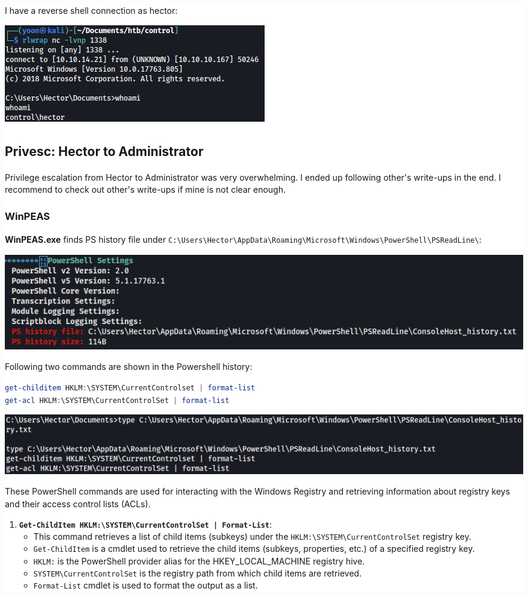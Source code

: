 I have a reverse shell connection as hector:

![alt text](https://raw.githubusercontent.com/jadu101/jadu101.github.io/v4/Images/htb/control/image-46.png)

## Privesc: Hector to Administrator

Privilege escalation from Hector to Administrator was very overwhelming. I ended up following other's write-ups in the end. I recommend to check out other's write-ups if mine is not clear enough. 
### WinPEAS
**WinPEAS.exe** finds PS history file under `C:\Users\Hector\AppData\Roaming\Microsoft\Windows\PowerShell\PSReadLine\`:

![alt text](https://raw.githubusercontent.com/jadu101/jadu101.github.io/v4/Images/htb/control/image-47.png)

Following two commands are shown in the Powershell history:

```powershell
get-childitem HKLM:\SYSTEM\CurrentControlset | format-list
get-acl HKLM:\SYSTEM\CurrentControlSet | format-list
```

![alt text](https://raw.githubusercontent.com/jadu101/jadu101.github.io/v4/Images/htb/control/image-48.png)

These PowerShell commands are used for interacting with the Windows Registry and retrieving information about registry keys and their access control lists (ACLs).

1. **`Get-ChildItem HKLM:\SYSTEM\CurrentControlSet | Format-List`**:
   - This command retrieves a list of child items (subkeys) under the `HKLM:\SYSTEM\CurrentControlSet` registry key.
   - `Get-ChildItem` is a cmdlet used to retrieve the child items (subkeys, properties, etc.) of a specified registry key.
   - `HKLM:` is the PowerShell provider alias for the HKEY_LOCAL_MACHINE registry hive.
   - `SYSTEM\CurrentControlSet` is the registry path from which child items are retrieved.
   - `Format-List` cmdlet is used to format the output as a list.
